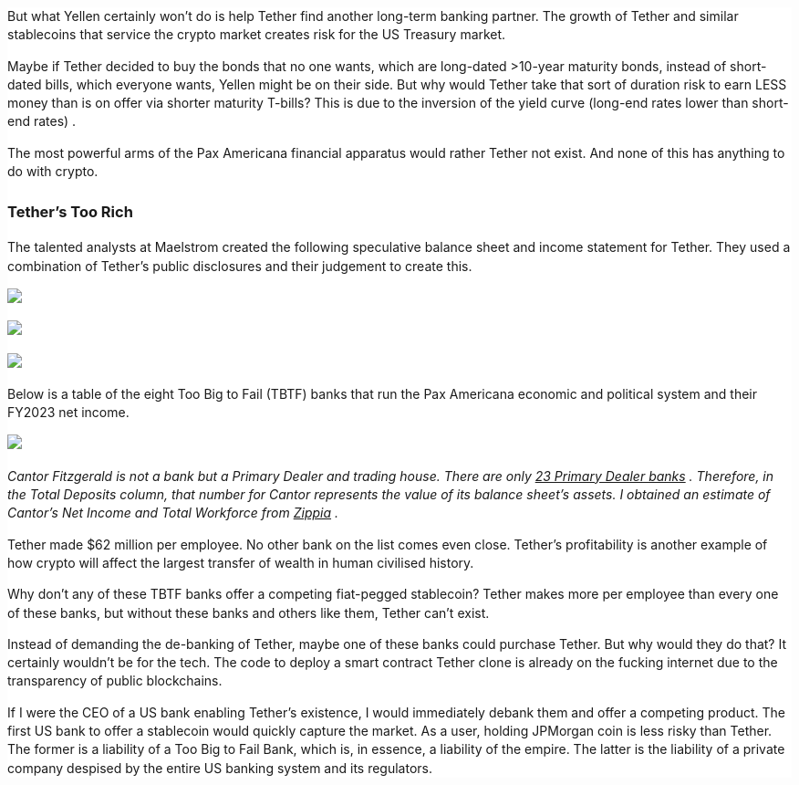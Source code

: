 
But what Yellen certainly won’t do is help Tether find another long\-term banking partner\. The growth of Tether and similar stablecoins that service the crypto market creates risk for the US Treasury market\.

Maybe if Tether decided to buy the bonds that no one wants, which are long\-dated >10\-year maturity bonds, instead of short\-dated bills, which everyone wants, Yellen might be on their side\. But why would Tether take that sort of duration risk to earn LESS money than is on offer via shorter maturity T\-bills? This is due to the inversion of the yield curve \(long\-end rates lower than short\-end rates\) \.

The most powerful arms of the Pax Americana financial apparatus would rather Tether not exist\. And none of this has anything to do with crypto\.
### Tether’s Too Rich

The talented analysts at Maelstrom created the following speculative balance sheet and income statement for Tether\. They used a combination of Tether’s public disclosures and their judgement to create this\.


![](assets/85a4670239d6/0*kShaJw-EI-HKcw2c)



![](assets/85a4670239d6/0*7exL_g2WqwHcRPdx)



![](assets/85a4670239d6/0*A1DkcsgCn9d0z-0d)


Below is a table of the eight Too Big to Fail \(TBTF\) banks that run the Pax Americana economic and political system and their FY2023 net income\.


![](assets/85a4670239d6/0*eMWLdgPG_Q6DHYZa)


_Cantor Fitzgerald is not a bank but a Primary Dealer and trading house\. There are only [23 Primary Dealer banks](https://www.newyorkfed.org/markets/primarydealers.html) \. Therefore, in the Total Deposits column, that number for Cantor represents the value of its balance sheet’s assets\. I obtained an estimate of Cantor’s Net Income and Total Workforce from [Zippia](https://www.zippia.com/cantor-fitzgerald-careers-17957/revenue/#) \._

Tether made $62 million per employee\. No other bank on the list comes even close\. Tether’s profitability is another example of how crypto will affect the largest transfer of wealth in human civilised history\.

Why don’t any of these TBTF banks offer a competing fiat\-pegged stablecoin? Tether makes more per employee than every one of these banks, but without these banks and others like them, Tether can’t exist\.

Instead of demanding the de\-banking of Tether, maybe one of these banks could purchase Tether\. But why would they do that? It certainly wouldn’t be for the tech\. The code to deploy a smart contract Tether clone is already on the fucking internet due to the transparency of public blockchains\.

If I were the CEO of a US bank enabling Tether’s existence, I would immediately debank them and offer a competing product\. The first US bank to offer a stablecoin would quickly capture the market\. As a user, holding JPMorgan coin is less risky than Tether\. The former is a liability of a Too Big to Fail Bank, which is, in essence, a liability of the empire\. The latter is the liability of a private company despised by the entire US banking system and its regulators\.
